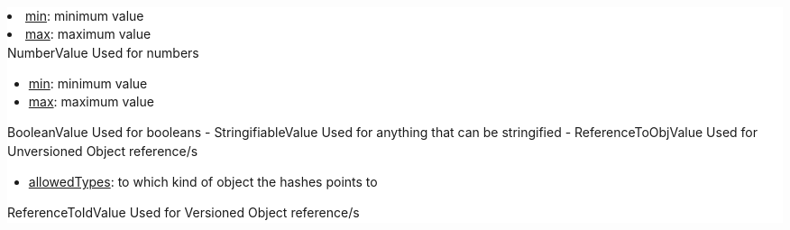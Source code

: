 <li><span style="text-decoration:underline;">min</span>: minimum value 

<li><span style="text-decoration:underline;">max</span>: maximum value
</li>
</ul>
   </td>
  </tr>
  <tr>
   <td>NumberValue
   </td>
   <td>Used for numbers
   </td>
   <td>
<ul>

<li><span style="text-decoration:underline;">min</span>: minimum value 

<li><span style="text-decoration:underline;">max</span>: maximum value
</li>
</ul>
   </td>
  </tr>
  <tr>
   <td>BooleanValue
   </td>
   <td>Used for booleans
   </td>
   <td>-
   </td>
  </tr>
  <tr>
   <td>StringifiableValue
   </td>
   <td>Used for anything that can be stringified
   </td>
   <td>-
   </td>
  </tr>
  <tr>
   <td>ReferenceToObjValue
   </td>
   <td>Used for Unversioned Object reference/s
   </td>
   <td>
<ul>

<li><span style="text-decoration:underline;">allowedTypes</span>: to which kind of object the hashes points to
</li>
</ul>
   </td>
  </tr>
  <tr>
   <td>ReferenceToIdValue
   </td>
   <td>Used for Versioned Object reference/s
   </td>
   <td>
<ul>
